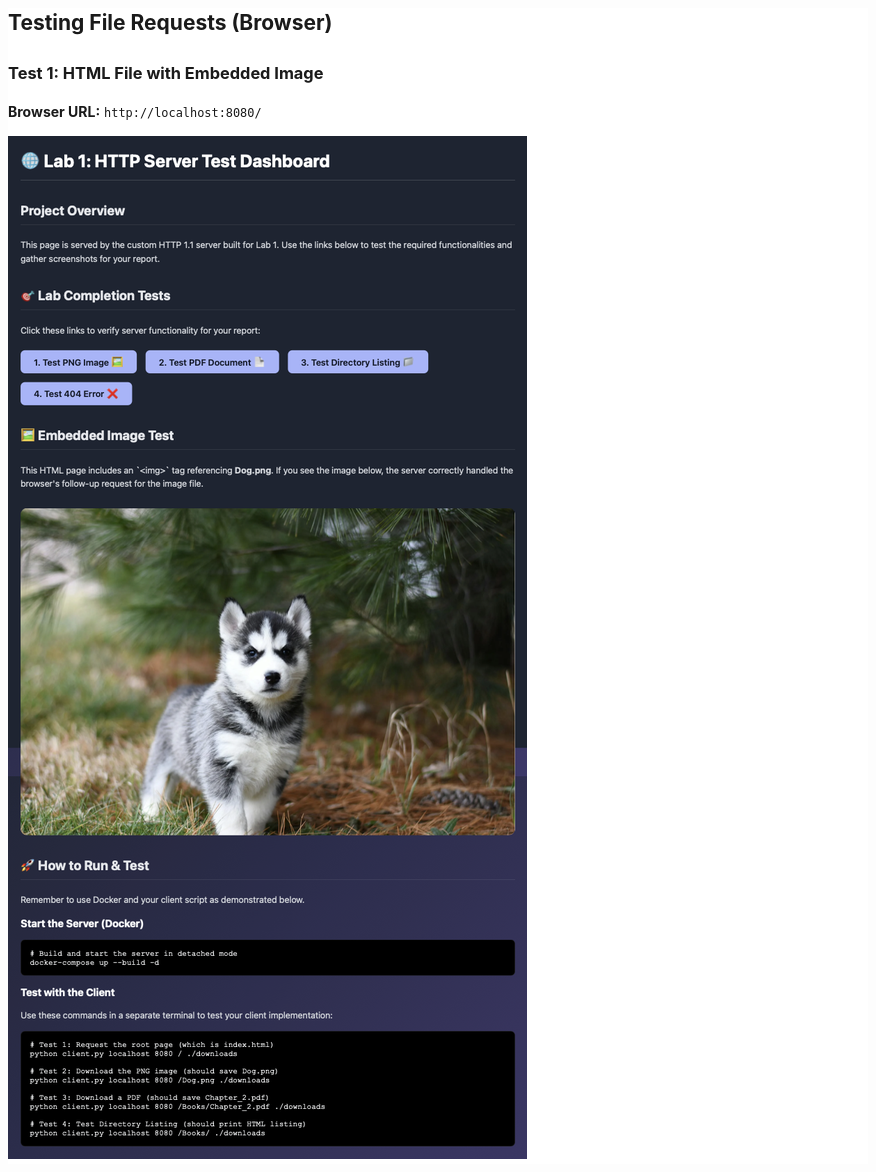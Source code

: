 
## Testing File Requests (Browser)

### Test 1: HTML File with Embedded Image

**Browser URL:** `http://localhost:8080/`

![HTML Page](screenshots/HTML%20Page.png)
